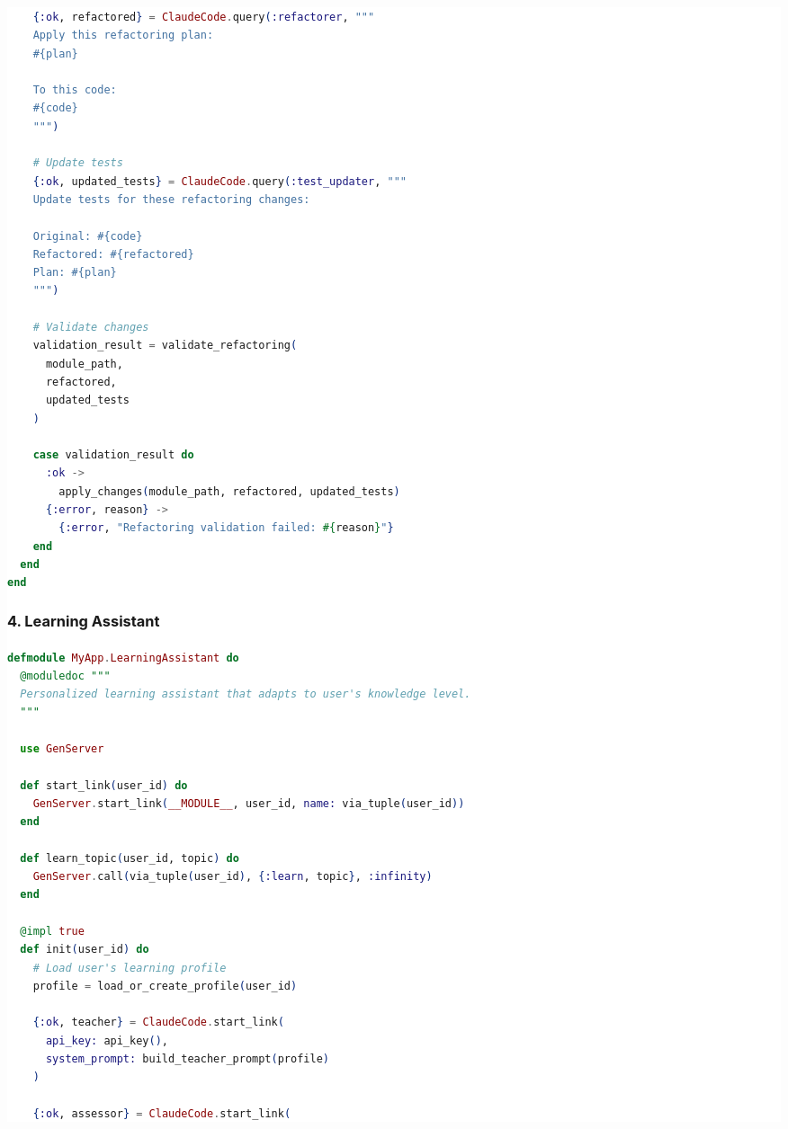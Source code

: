 ```elixir
    {:ok, refactored} = ClaudeCode.query(:refactorer, """
    Apply this refactoring plan:
    #{plan}
    
    To this code:
    #{code}
    """)
    
    # Update tests
    {:ok, updated_tests} = ClaudeCode.query(:test_updater, """
    Update tests for these refactoring changes:
    
    Original: #{code}
    Refactored: #{refactored}
    Plan: #{plan}
    """)
    
    # Validate changes
    validation_result = validate_refactoring(
      module_path, 
      refactored, 
      updated_tests
    )
    
    case validation_result do
      :ok -> 
        apply_changes(module_path, refactored, updated_tests)
      {:error, reason} ->
        {:error, "Refactoring validation failed: #{reason}"}
    end
  end
end
```

### 4. Learning Assistant

```elixir
defmodule MyApp.LearningAssistant do
  @moduledoc """
  Personalized learning assistant that adapts to user's knowledge level.
  """
  
  use GenServer
  
  def start_link(user_id) do
    GenServer.start_link(__MODULE__, user_id, name: via_tuple(user_id))
  end
  
  def learn_topic(user_id, topic) do
    GenServer.call(via_tuple(user_id), {:learn, topic}, :infinity)
  end
  
  @impl true
  def init(user_id) do
    # Load user's learning profile
    profile = load_or_create_profile(user_id)
    
    {:ok, teacher} = ClaudeCode.start_link(
      api_key: api_key(),
      system_prompt: build_teacher_prompt(profile)
    )
    
    {:ok, assessor} = ClaudeCode.start_link(
```